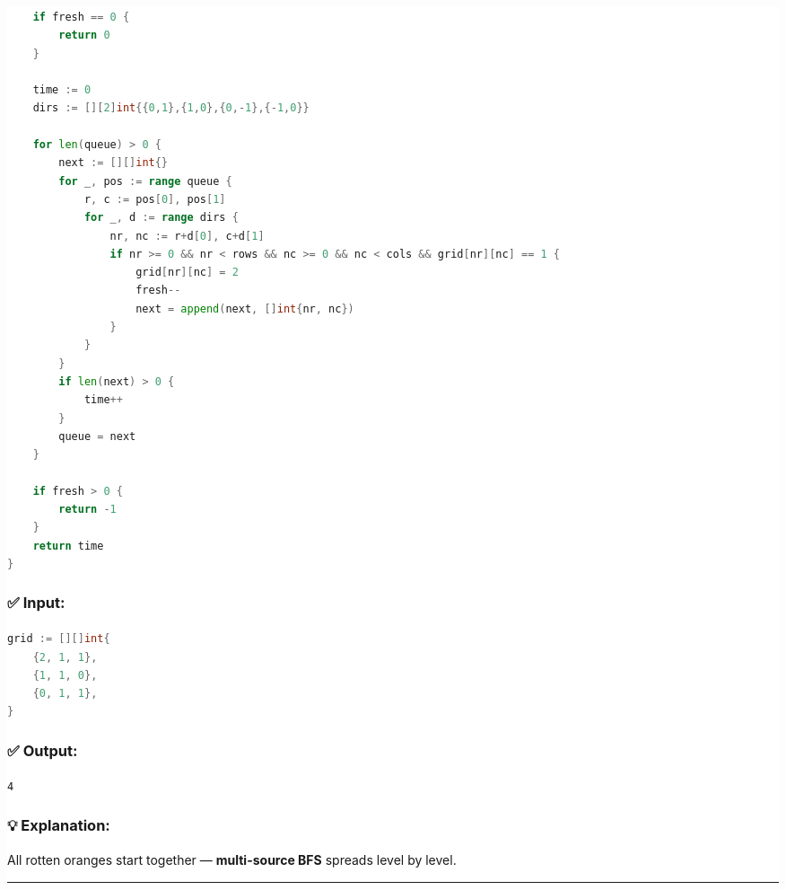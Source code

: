 ```go
    if fresh == 0 {
        return 0
    }

    time := 0
    dirs := [][2]int{{0,1},{1,0},{0,-1},{-1,0}}

    for len(queue) > 0 {
        next := [][]int{}
        for _, pos := range queue {
            r, c := pos[0], pos[1]
            for _, d := range dirs {
                nr, nc := r+d[0], c+d[1]
                if nr >= 0 && nr < rows && nc >= 0 && nc < cols && grid[nr][nc] == 1 {
                    grid[nr][nc] = 2
                    fresh--
                    next = append(next, []int{nr, nc})
                }
            }
        }
        if len(next) > 0 {
            time++
        }
        queue = next
    }

    if fresh > 0 {
        return -1
    }
    return time
}
```

### ✅ Input:
```go
grid := [][]int{
    {2, 1, 1},
    {1, 1, 0},
    {0, 1, 1},
}
```

### ✅ Output:
```
4
```

### 💡 Explanation:
All rotten oranges start together — **multi-source BFS** spreads level by level.

---
